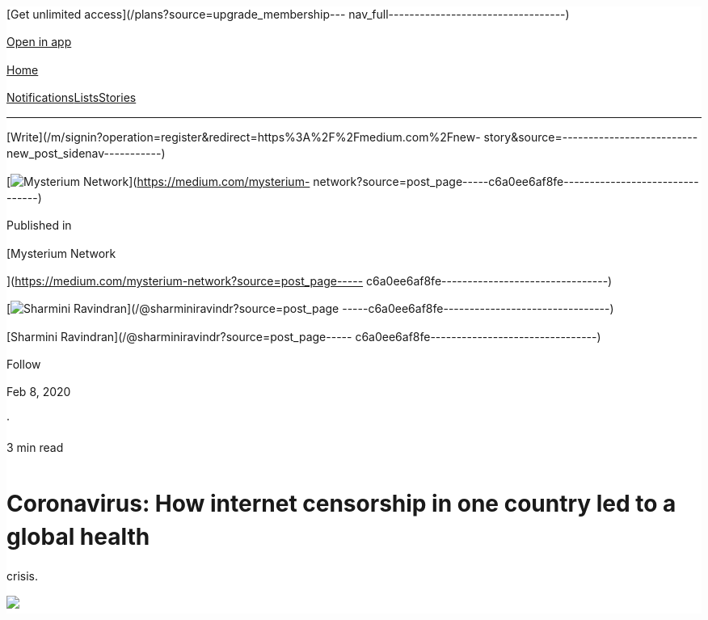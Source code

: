 [](/)

[Get unlimited access](/plans?source=upgrade_membership---
nav_full----------------------------------)

[Open in
app](https://rsci.app.link/?$canonical_url=https%3A%2F%2Fmedium.com/p/c6a0ee6af8fe&~feature=LoOpenInAppButton&~channel=ShowPostUnderCollection&~stage=mobileNavBar)

[](/)

[Home](/)

[Notifications](/m/signin?operation=register&redirect=https%3A%2F%2Fmedium.com%2Fme%2Fnotifications&source=--------------------------notifications_sidenav-----------)[Lists](/m/signin?operation=register&redirect=https%3A%2F%2Fmedium.com%2Fme%2Flists&source=--------------------------lists_sidenav-----------)[Stories](/m/signin?operation=register&redirect=https%3A%2F%2Fmedium.com%2Fme%2Fstories%2Fdrafts&source=--------------------------stories_sidenav-----------)

* * *

[Write](/m/signin?operation=register&redirect=https%3A%2F%2Fmedium.com%2Fnew-
story&source=--------------------------new_post_sidenav-----------)

[![Mysterium
Network](https://miro.medium.com/fit/c/64/64/1*17ydm95DmW8qBxy7RmyVdg.png)](https://medium.com/mysterium-
network?source=post_page-----c6a0ee6af8fe--------------------------------)

Published in

[Mysterium Network

](https://medium.com/mysterium-network?source=post_page-----
c6a0ee6af8fe--------------------------------)

[![Sharmini
Ravindran](https://miro.medium.com/fit/c/96/96/1*SS8VIZUKfAf0rGRWqseUoQ.jpeg)](/@sharminiravindr?source=post_page
-----c6a0ee6af8fe--------------------------------)

[Sharmini Ravindran](/@sharminiravindr?source=post_page-----
c6a0ee6af8fe--------------------------------)

Follow

Feb 8, 2020

·

3 min read

# Coronavirus: How internet censorship in one country led to a global health
crisis.

![](https://miro.medium.com/max/1400/1*16gPWty68nDJf5kJPn77Og.jpeg)
